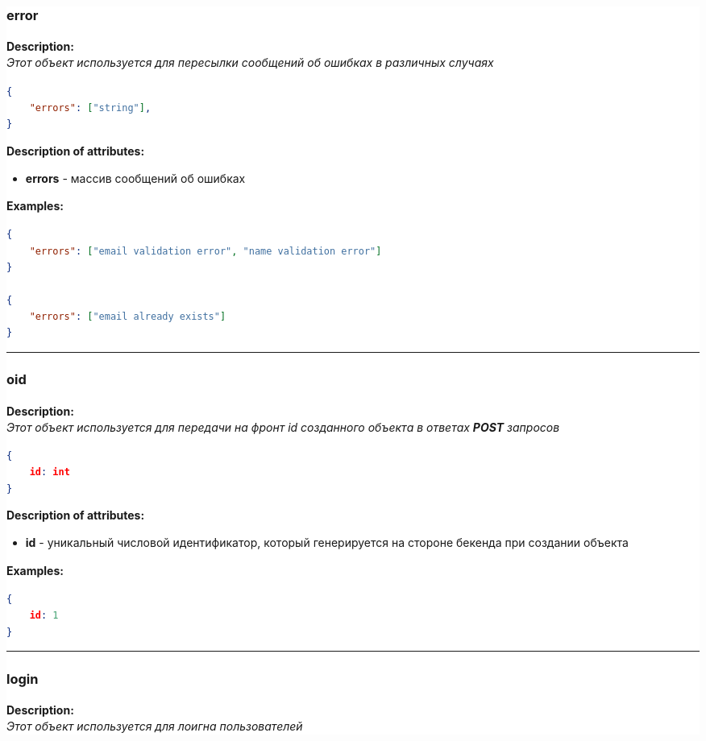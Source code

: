 
### __error__

__Description:__<br>
_Этот объект используется для пересылки сообщений об ошибках в различных случаях_

```json
{
    "errors": ["string"],
}
```
__Description of attributes:__<br>

+ __errors__ - массив сообщений об ошибках

__Examples:__<br>

```json
{
    "errors": ["email validation error", "name validation error"]
}

{
    "errors": ["email already exists"]
}
```

---

### __oid__

__Description:__<br>
_Этот объект используется для передачи на фронт id созданного объекта в ответах **POST** запросов_

```json
{
    id: int
}
```
__Description of attributes:__<br>

+ __id__ - уникальный числовой идентификатор, который генерируется на стороне бекенда при создании объекта

__Examples:__<br>

```json
{
    id: 1
}
```

---

### __login__

__Description:__<br>
_Этот объект используется для лоигна пользователей_
